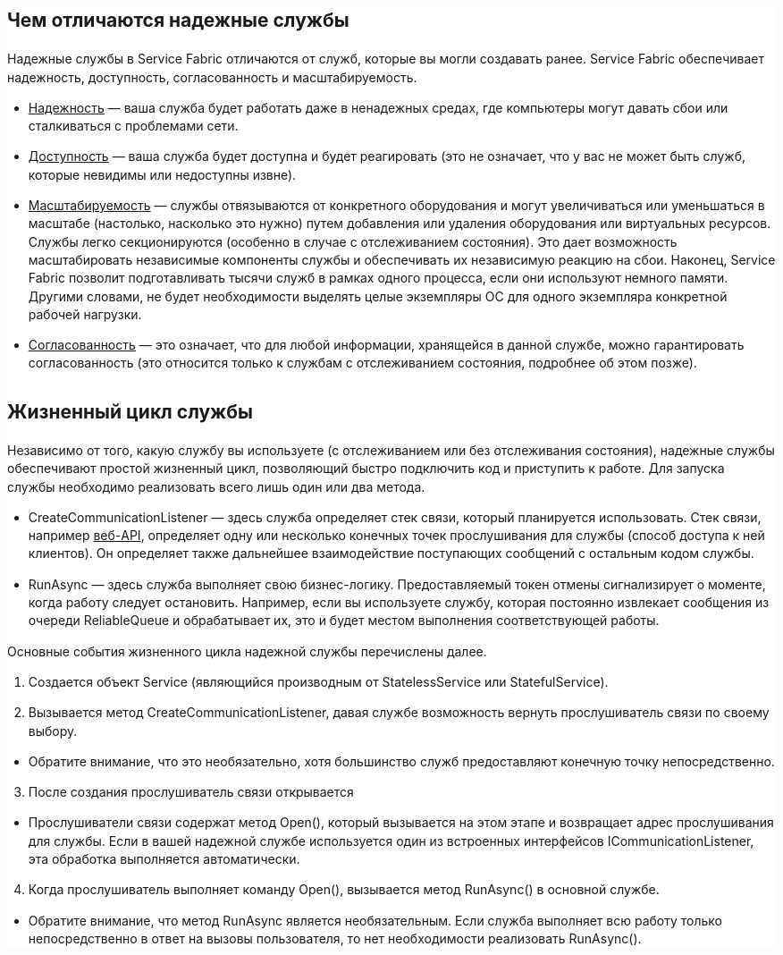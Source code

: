 ## Чем отличаются надежные службы
Надежные службы в Service Fabric отличаются от служб, которые вы могли создавать ранее. Service Fabric обеспечивает надежность, доступность, согласованность и масштабируемость.

+ <u>Надежность</u> — ваша служба будет работать даже в ненадежных средах, где компьютеры могут давать сбои или сталкиваться с проблемами сети.

+ <u>Доступность</u> — ваша служба будет доступна и будет реагировать (это не означает, что у вас не может быть служб, которые невидимы или недоступны извне).

+ <u>Масштабируемость</u> — службы отвязываются от конкретного оборудования и могут увеличиваться или уменьшаться в масштабе (настолько, насколько это нужно) путем добавления или удаления оборудования или виртуальных ресурсов. Службы легко секционируются (особенно в случае с отслеживанием состояния). Это дает возможность масштабировать независимые компоненты службы и обеспечивать их независимую реакцию на сбои. Наконец, Service Fabric позволит подготавливать тысячи служб в рамках одного процесса, если они используют немного памяти. Другими словами, не будет необходимости выделять целые экземпляры ОС для одного экземпляра конкретной рабочей нагрузки.

+ <u>Согласованность</u> — это означает, что для любой информации, хранящейся в данной службе, можно гарантировать согласованность (это относится только к службам с отслеживанием состояния, подробнее об этом позже).

## Жизненный цикл службы
Независимо от того, какую службу вы используете (с отслеживанием или без отслеживания состояния), надежные службы обеспечивают простой жизненный цикл, позволяющий быстро подключить код и приступить к работе. Для запуска службы необходимо реализовать всего лишь один или два метода.

+ CreateCommunicationListener — здесь служба определяет стек связи, который планируется использовать. Стек связи, например [веб-API](service-fabric-reliable-services-communication-webapi.md), определяет одну или несколько конечных точек прослушивания для службы (способ доступа к ней клиентов). Он определяет также дальнейшее взаимодействие поступающих сообщений с остальным кодом службы.

+ RunAsync — здесь служба выполняет свою бизнес-логику. Предоставляемый токен отмены сигнализирует о моменте, когда работу следует остановить. Например, если вы используете службу, которая постоянно извлекает сообщения из очереди ReliableQueue и обрабатывает их, это и будет местом выполнения соответствующей работы.

Основные события жизненного цикла надежной службы перечислены далее.

1. Создается объект Service (являющийся производным от StatelessService или StatefulService).

2. Вызывается метод CreateCommunicationListener, давая службе возможность вернуть прослушиватель связи по своему выбору.
  + Обратите внимание, что это необязательно, хотя большинство служб предоставляют конечную точку непосредственно.

3. После создания прослушиватель связи открывается
  + Прослушиватели связи содержат метод Open(), который вызывается на этом этапе и возвращает адрес прослушивания для службы. Если в вашей надежной службе используется один из встроенных интерфейсов ICommunicationListener, эта обработка выполняется автоматически.

4. Когда прослушиватель выполняет команду Open(), вызывается метод RunAsync() в основной службе.
  + Обратите внимание, что метод RunAsync является необязательным. Если служба выполняет всю работу только непосредственно в ответ на вызовы пользователя, то нет необходимости реализовать RunAsync().
